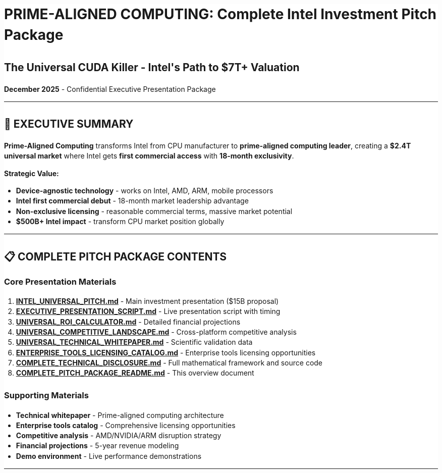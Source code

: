 # PRIME-ALIGNED COMPUTING: Complete Intel Investment Pitch Package

## **The Universal CUDA Killer - Intel's Path to $7T+ Valuation**

**December 2025** - Confidential Executive Presentation Package

---

## **🎯 EXECUTIVE SUMMARY**

**Prime-Aligned Computing** transforms Intel from CPU manufacturer to **prime-aligned computing leader**, creating a **$2.4T universal market** where Intel gets **first commercial access** with **18-month exclusivity**.

**Strategic Value:**
- **Device-agnostic technology** - works on Intel, AMD, ARM, mobile processors
- **Intel first commercial debut** - 18-month market leadership advantage
- **Non-exclusive licensing** - reasonable commercial terms, massive market potential
- **$500B+ Intel impact** - transform CPU market position globally

---

## **📋 COMPLETE PITCH PACKAGE CONTENTS**

### **Core Presentation Materials**
1. **[INTEL_UNIVERSAL_PITCH.md](INTEL_UNIVERSAL_PITCH.md)** - Main investment presentation ($15B proposal)
2. **[EXECUTIVE_PRESENTATION_SCRIPT.md](EXECUTIVE_PRESENTATION_SCRIPT.md)** - Live presentation script with timing
3. **[UNIVERSAL_ROI_CALCULATOR.md](UNIVERSAL_ROI_CALCULATOR.md)** - Detailed financial projections
4. **[UNIVERSAL_COMPETITIVE_LANDSCAPE.md](UNIVERSAL_COMPETITIVE_LANDSCAPE.md)** - Cross-platform competitive analysis
5. **[UNIVERSAL_TECHNICAL_WHITEPAPER.md](UNIVERSAL_TECHNICAL_WHITEPAPER.md)** - Scientific validation data
6. **[ENTERPRISE_TOOLS_LICENSING_CATALOG.md](ENTERPRISE_TOOLS_LICENSING_CATALOG.md)** - Enterprise tools licensing opportunities
7. **[COMPLETE_TECHNICAL_DISCLOSURE.md](COMPLETE_TECHNICAL_DISCLOSURE.md)** - Full mathematical framework and source code
8. **[COMPLETE_PITCH_PACKAGE_README.md](COMPLETE_PITCH_PACKAGE_README.md)** - This overview document

### **Supporting Materials**
- **Technical whitepaper** - Prime-aligned computing architecture
- **Enterprise tools catalog** - Comprehensive licensing opportunities
- **Competitive analysis** - AMD/NVIDIA/ARM disruption strategy
- **Financial projections** - 5-year revenue modeling
- **Demo environment** - Live performance demonstrations

---